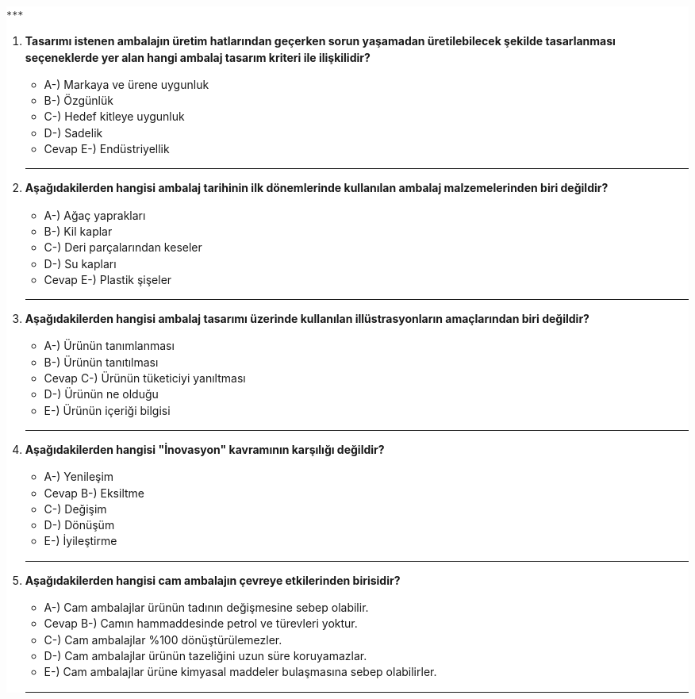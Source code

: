 
    ***

1.  **Tasarımı istenen ambalajın üretim hatlarından geçerken sorun yaşamadan üretilebilecek şekilde tasarlanması seçeneklerde yer alan hangi ambalaj tasarım kriteri ile ilişkilidir?**

    - A-) Markaya ve ürene uygunluk
    - B-) Özgünlük
    - C-) Hedef kitleye uygunluk
    - D-) Sadelik
    - Cevap E-) Endüstriyellik


    ***

1.  **Aşağıdakilerden hangisi ambalaj tarihinin ilk dönemlerinde kullanılan ambalaj malzemelerinden biri değildir?**

    - A-) Ağaç yaprakları
    - B-) Kil kaplar
    - C-) Deri parçalarından keseler
    - D-) Su kapları
    - Cevap E-) Plastik şişeler


    ***

1.  **Aşağıdakilerden hangisi ambalaj tasarımı üzerinde kullanılan illüstrasyonların amaçlarından biri değildir?**

    - A-) Ürünün tanımlanması
    - B-) Ürünün tanıtılması
    - Cevap C-) Ürünün tüketiciyi yanıltması
    - D-) Ürünün ne olduğu
    - E-) Ürünün içeriği bilgisi


    ***

1.  **Aşağıdakilerden hangisi "İnovasyon" kavramının karşılığı değildir?**

    - A-) Yenileşim
    - Cevap B-) Eksiltme
    - C-) Değişim
    - D-) Dönüşüm
    - E-) İyileştirme


    ***

1.  **Aşağıdakilerden hangisi cam ambalajın çevreye etkilerinden birisidir?**

    - A-) Cam ambalajlar ürünün tadının değişmesine sebep olabilir.
    - Cevap B-) Camın hammaddesinde petrol ve türevleri yoktur.
    - C-) Cam ambalajlar %100 dönüştürülemezler.
    - D-) Cam ambalajlar ürünün tazeliğini uzun süre koruyamazlar.
    - E-) Cam ambalajlar ürüne kimyasal maddeler bulaşmasına sebep olabilirler.


    ***
